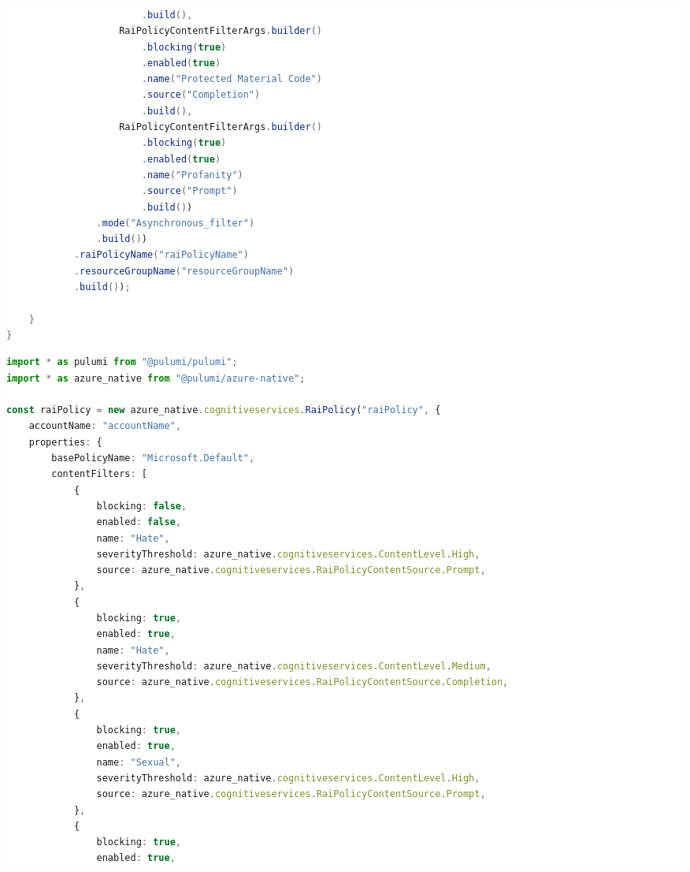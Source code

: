 ```java
                        .build(),
                    RaiPolicyContentFilterArgs.builder()
                        .blocking(true)
                        .enabled(true)
                        .name("Protected Material Code")
                        .source("Completion")
                        .build(),
                    RaiPolicyContentFilterArgs.builder()
                        .blocking(true)
                        .enabled(true)
                        .name("Profanity")
                        .source("Prompt")
                        .build())
                .mode("Asynchronous_filter")
                .build())
            .raiPolicyName("raiPolicyName")
            .resourceGroupName("resourceGroupName")
            .build());

    }
}

```


</pulumi-choosable>
</div>


<div>
<pulumi-choosable type="language" values="typescript">


```typescript
import * as pulumi from "@pulumi/pulumi";
import * as azure_native from "@pulumi/azure-native";

const raiPolicy = new azure_native.cognitiveservices.RaiPolicy("raiPolicy", {
    accountName: "accountName",
    properties: {
        basePolicyName: "Microsoft.Default",
        contentFilters: [
            {
                blocking: false,
                enabled: false,
                name: "Hate",
                severityThreshold: azure_native.cognitiveservices.ContentLevel.High,
                source: azure_native.cognitiveservices.RaiPolicyContentSource.Prompt,
            },
            {
                blocking: true,
                enabled: true,
                name: "Hate",
                severityThreshold: azure_native.cognitiveservices.ContentLevel.Medium,
                source: azure_native.cognitiveservices.RaiPolicyContentSource.Completion,
            },
            {
                blocking: true,
                enabled: true,
                name: "Sexual",
                severityThreshold: azure_native.cognitiveservices.ContentLevel.High,
                source: azure_native.cognitiveservices.RaiPolicyContentSource.Prompt,
            },
            {
                blocking: true,
                enabled: true,
```